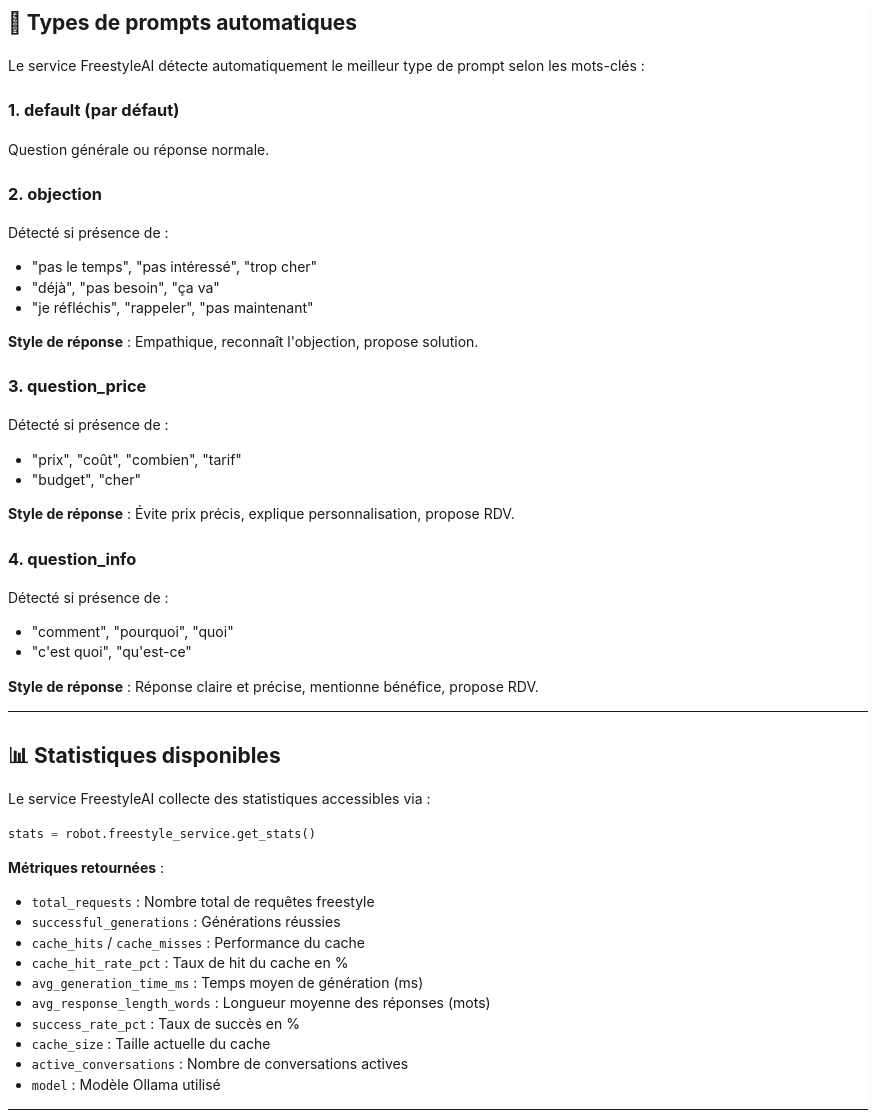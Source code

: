 ## 🧠 Types de prompts automatiques

Le service FreestyleAI détecte automatiquement le meilleur type de prompt selon les mots-clés :

### 1. **default** (par défaut)
Question générale ou réponse normale.

### 2. **objection**
Détecté si présence de :
- "pas le temps", "pas intéressé", "trop cher"
- "déjà", "pas besoin", "ça va"
- "je réfléchis", "rappeler", "pas maintenant"

**Style de réponse** : Empathique, reconnaît l'objection, propose solution.

### 3. **question_price**
Détecté si présence de :
- "prix", "coût", "combien", "tarif"
- "budget", "cher"

**Style de réponse** : Évite prix précis, explique personnalisation, propose RDV.

### 4. **question_info**
Détecté si présence de :
- "comment", "pourquoi", "quoi"
- "c'est quoi", "qu'est-ce"

**Style de réponse** : Réponse claire et précise, mentionne bénéfice, propose RDV.

---

## 📊 Statistiques disponibles

Le service FreestyleAI collecte des statistiques accessibles via :

```python
stats = robot.freestyle_service.get_stats()
```

**Métriques retournées** :
- `total_requests` : Nombre total de requêtes freestyle
- `successful_generations` : Générations réussies
- `cache_hits` / `cache_misses` : Performance du cache
- `cache_hit_rate_pct` : Taux de hit du cache en %
- `avg_generation_time_ms` : Temps moyen de génération (ms)
- `avg_response_length_words` : Longueur moyenne des réponses (mots)
- `success_rate_pct` : Taux de succès en %
- `cache_size` : Taille actuelle du cache
- `active_conversations` : Nombre de conversations actives
- `model` : Modèle Ollama utilisé

---
